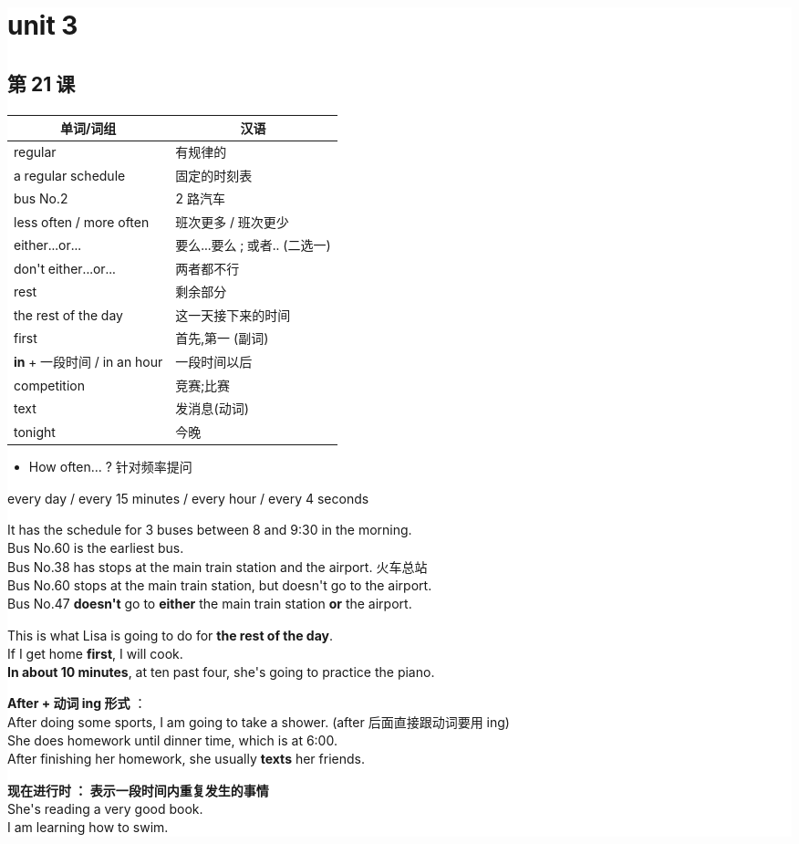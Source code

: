 # unit 3

## 第 21 课

| 单词/词组                      | 汉语                          |
| ------------------------------ | ----------------------------- |
| regular                        | 有规律的                      |
| a regular schedule             | 固定的时刻表                  |
| bus No.2                       | 2 路汽车                      |
| less often / more often        | 班次更多 / 班次更少           |
| either...or...                 | 要么...要么 ; 或者.. (二选一) |
| don't either...or...           | 两者都不行                    |
| rest                           | 剩余部分                      |
| the rest of the day            | 这一天接下来的时间            |
| first                          | 首先,第一 (副词)              |
| **in** + 一段时间 / in an hour | 一段时间以后                  |
| competition                    | 竞赛;比赛                     |
| text                           | 发消息(动词)                  |
| tonight                        | 今晚                          |

- How often... ? 针对频率提问 <br/>

every day / every 15 minutes / every hour / every 4 seconds <br/>

It has the schedule for 3 buses between 8 and 9:30 in the morning. <br/>
Bus No.60 is the earliest bus. <br/>
Bus No.38 has stops at the main train station and the airport. 火车总站 <br/>
Bus No.60 stops at the main train station, but doesn't go to the airport. <br/>
Bus No.47 **doesn't** go to **either** the main train station **or** the airport. <br/>

This is what Lisa is going to do for **the rest of the day**. <br/>
If I get home **first**, I will cook. <br/>
**In about 10 minutes**, at ten past four, she's going to practice the piano. <br/>

**After + 动词 ing 形式** ： <br/>
After doing some sports, I am going to take a shower. (after 后面直接跟动词要用 ing) <br/>
She does homework until dinner time, which is at 6:00. <br/>
After finishing her homework, she usually **texts** her friends. <br/>

**现在进行时 ： 表示一段时间内重复发生的事情** <br/>
She's reading a very good book. <br/>
I am learning how to swim. <br/>
